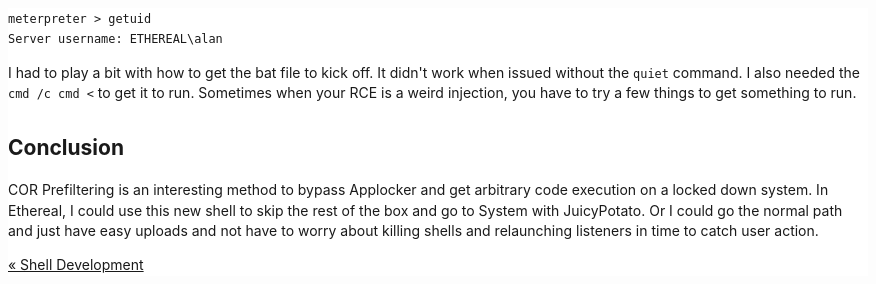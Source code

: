     meterpreter > getuid 
    Server username: ETHEREAL\alan



I had to play a bit with how to get the bat file to kick off. It didn't
work when issued without the `quiet` command. I also needed the
`cmd /c cmd <` to get it to run. Sometimes when your RCE is a weird
injection, you have to try a few things to get something to run.

## Conclusion

COR Prefiltering is an interesting method to bypass Applocker and get
arbitrary code execution on a locked down system. In Ethereal, I could
use this new shell to skip the rest of the box and go to System with
JuicyPotato. Or I could go the normal path and just have easy uploads
and not have to worry about killing shells and relaunching listeners in
time to catch user action.


[« Shell Development](/htb-ethereal-shell.md)






